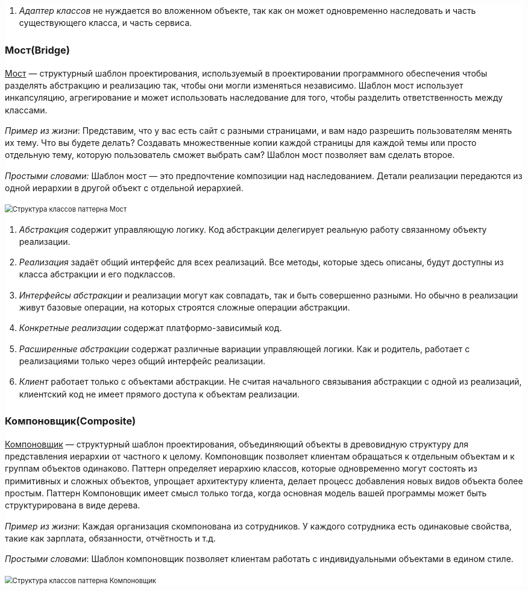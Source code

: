 1. *Адаптер классов* не нуждается во вложенном объекте, так как он может одновременно наследовать и часть существующего класса, и часть сервиса.

   

### Мост(Bridge)

<ins>Мост</ins> — структурный шаблон проектирования, используемый в проектировании программного обеспечения чтобы разделять абстракцию и реализацию так, чтобы они могли изменяться независимо. Шаблон мост использует инкапсуляцию, агрегирование и может использовать наследование для того, чтобы разделить ответственность между классами.

*Пример из жизни*: Представим, что у вас есть сайт с разными страницами, и вам надо разрешить пользователям менять их тему. Что вы будете делать? Создавать множественные копии каждой страницы для каждой темы или просто отдельную тему, которую пользователь сможет выбрать сам? Шаблон мост позволяет вам сделать второе.

*Простыми словами:* Шаблон мост — это предпочтение композиции над наследованием. Детали реализации передаются из одной иерархии в другой объект с отдельной иерархией. 

<img src="https://radioprog.ru/uploads/media/articles/0001/06/d69fc2f0b29dc02376da29b3048e98535450fdeb.png" alt="Структура классов паттерна Мост" style="zoom:80%;" />

1. *Абстракция* содержит управляющую логику. Код абстракции делегирует реальную работу связанному объекту реализации.

2. *Реализация* задаёт общий интерфейс для всех реализаций. Все методы, которые здесь описаны, будут доступны из класса абстракции и его подклассов.

3. *Интерфейсы абстракции* и реализации могут как совпадать, так и быть совершенно разными. Но обычно в реализации живут базовые операции, на которых строятся сложные операции абстракции.

4. *Конкретные реализации* содержат платформо-зависимый код.

5. *Расширенные абстракции* содержат различные вариации управляющей логики. Как и родитель, работает с реализациями только через общий интерфейс реализации.

6. *Клиент* работает только с объектами абстракции. Не считая начального связывания абстракции с одной из реализаций, клиентский код не имеет прямого доступа к объектам реализации.

   

### Компоновщик(Composite)

<ins>Компоновщик</ins> — структурный шаблон проектирования, объединяющий объекты в древовидную структуру для представления иерархии от частного к целому. Компоновщик позволяет клиентам обращаться к отдельным объектам и к группам объектов одинаково. Паттерн определяет иерархию классов, которые одновременно могут состоять из примитивных и сложных объектов, упрощает архитектуру клиента, делает процесс добавления новых видов объекта более простым. Паттерн Компоновщик имеет смысл только тогда, когда основная модель вашей программы может быть структурирована в виде дерева.

*Пример из жизни*: Каждая организация скомпонована из сотрудников. У каждого сотрудника есть одинаковые свойства, такие как зарплата, обязанности, отчётность и т.д.

*Простыми словами*: Шаблон компоновщик позволяет клиентам работать с индивидуальными объектами в едином стиле.

<img src="https://radioprog.ru/uploads/media/articles/0001/06/4811ba66b855f62d7aaf8b0ea3aac489236f1f31.png" alt="Структура классов паттерна Компоновщик" style="zoom:80%;" />
